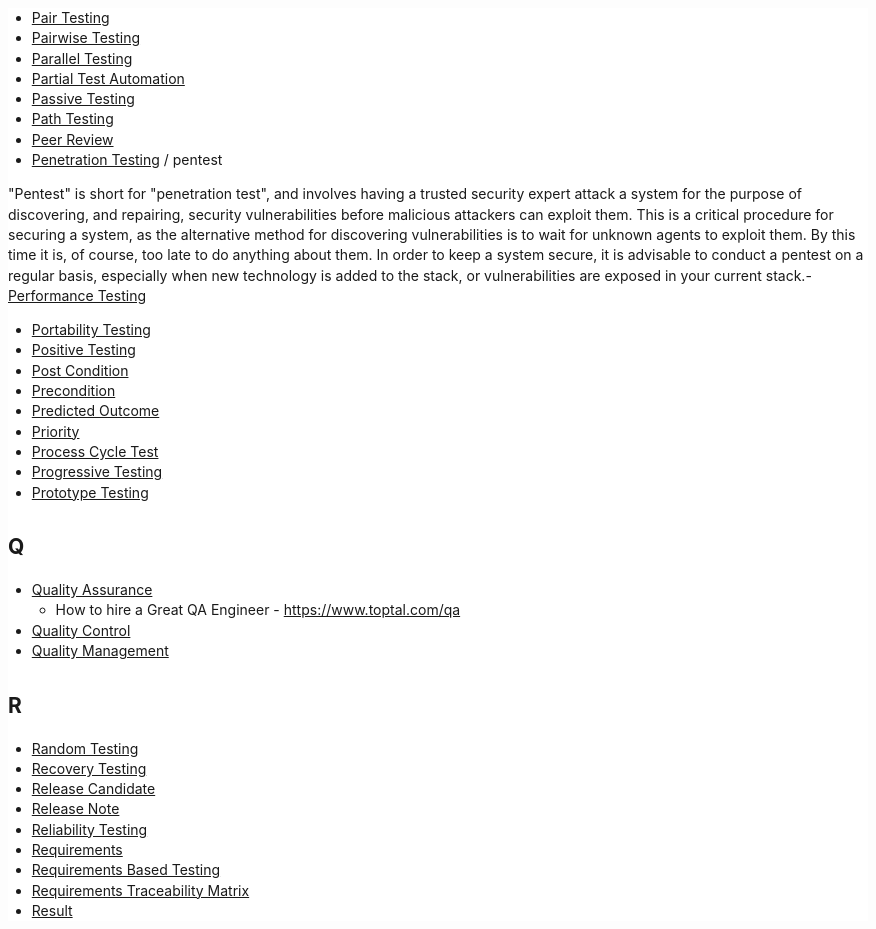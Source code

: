- [Pair Testing](https://www.tutorialspoint.com/software_testing_dictionary/pair_testing.htm)
- [Pairwise Testing](https://www.tutorialspoint.com/software_testing_dictionary/pairwise_testing.htm)
- [Parallel Testing](https://www.tutorialspoint.com/software_testing_dictionary/parallel_testing.htm)
- [Partial Test Automation](https://www.tutorialspoint.com/software_testing_dictionary/partial_test_automation_testing.htm)
- [Passive Testing](https://www.tutorialspoint.com/software_testing_dictionary/passive_testing.htm)
- [Path Testing](https://www.tutorialspoint.com/software_testing_dictionary/path_testing.htm)
- [Peer Review](https://www.tutorialspoint.com/software_testing_dictionary/peer_review.htm)
- [Penetration Testing](https://www.tutorialspoint.com/software_testing_dictionary/penetration_testing.htm) / pentest

"Pentest" is short for "penetration test", and involves having a trusted security expert attack a system for the purpose of discovering, and repairing, security vulnerabilities before malicious attackers can exploit them. This is a critical procedure for securing a system, as the alternative method for discovering vulnerabilities is to wait for unknown agents to exploit them. By this time it is, of course, too late to do anything about them.
In order to keep a system secure, it is advisable to conduct a pentest on a regular basis, especially when new technology is added to the stack, or vulnerabilities are exposed in your current stack.- [Performance Testing](https://www.tutorialspoint.com/software_testing_dictionary/performance_testing.htm)

- [Portability Testing](https://www.tutorialspoint.com/software_testing_dictionary/portability_testing.htm)
- [Positive Testing](https://www.tutorialspoint.com/software_testing_dictionary/positive_testing.htm)
- [Post Condition](https://www.tutorialspoint.com/software_testing_dictionary/post_condition.htm)
- [Precondition](https://www.tutorialspoint.com/software_testing_dictionary/pre_condition.htm)
- [Predicted Outcome](https://www.tutorialspoint.com/software_testing_dictionary/predicted_outcome.htm)
- [Priority](https://www.tutorialspoint.com/software_testing_dictionary/priority.htm)
- [Process Cycle Test](https://www.tutorialspoint.com/software_testing_dictionary/process_cycle_test.htm)
- [Progressive Testing](https://www.tutorialspoint.com/software_testing_dictionary/progressive_testing.htm)
- [Prototype Testing](https://www.tutorialspoint.com/software_testing_dictionary/prototype_testing.htm)

## Q

- [Quality Assurance](https://www.tutorialspoint.com/software_testing_dictionary/quality_assurance.htm)
    - How to hire a Great QA Engineer - https://www.toptal.com/qa
- [Quality Control](https://www.tutorialspoint.com/software_testing_dictionary/quality_control.htm)
- [Quality Management](https://www.tutorialspoint.com/software_testing_dictionary/quality_management.htm)

## R

- [Random Testing](https://www.tutorialspoint.com/software_testing_dictionary/random_testing.htm)
- [Recovery Testing](https://www.tutorialspoint.com/software_testing_dictionary/recovery_testing.htm)
- [Release Candidate](https://www.tutorialspoint.com/software_testing_dictionary/release_candidate.htm)
- [Release Note](https://www.tutorialspoint.com/software_testing_dictionary/release_note.htm)
- [Reliability Testing](https://www.tutorialspoint.com/software_testing_dictionary/reliability_testing.htm)
- [Requirements](https://www.tutorialspoint.com/software_testing_dictionary/requirements.htm)
- [Requirements Based Testing](https://www.tutorialspoint.com/software_testing_dictionary/requirements_based_testing.htm)
- [Requirements Traceability Matrix](https://www.tutorialspoint.com/software_testing_dictionary/requirements_traceability_matrix.htm)
- [Result](https://www.tutorialspoint.com/software_testing_dictionary/result.htm)